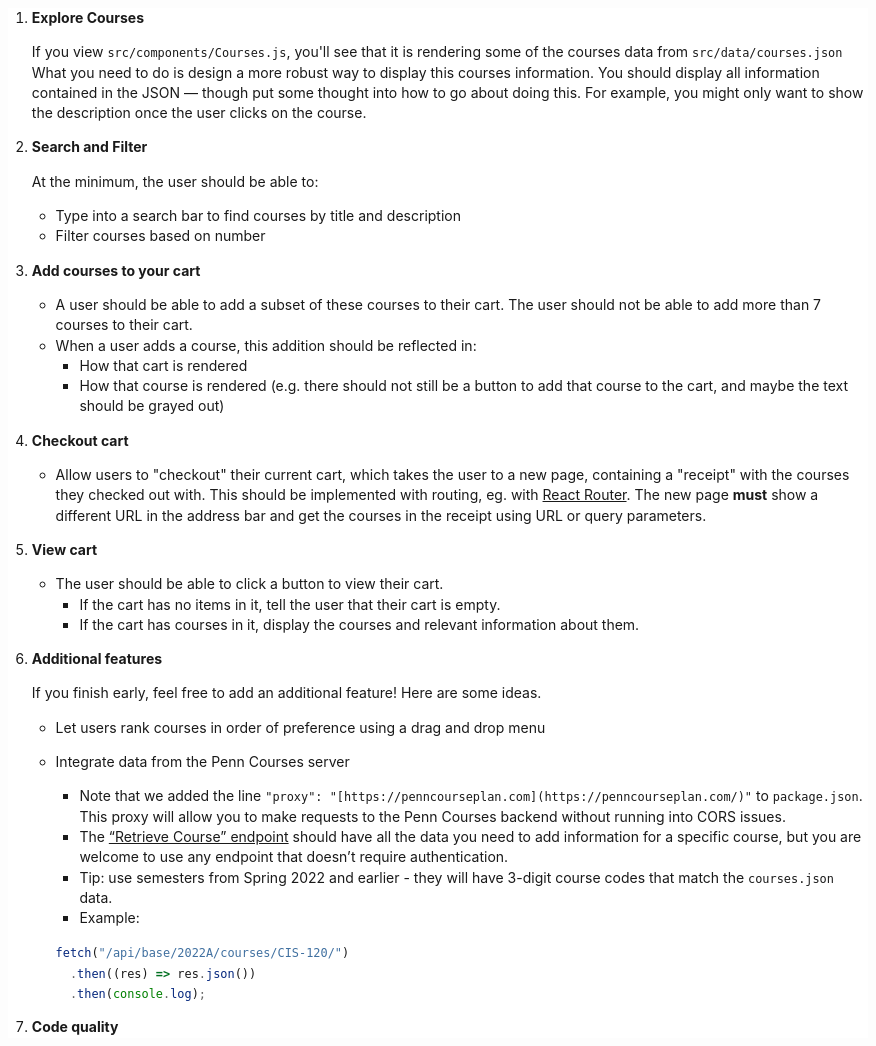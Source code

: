 1. **Explore Courses**

   If you view `src/components/Courses.js`, you'll see that it is rendering some of the courses data from `src/data/courses.json` What you need to do is design a more robust way to display this courses information. You should display all information contained in the JSON — though put some thought into how to go about doing this. For example, you might only want to show the description once the user clicks on the course.

2. **Search and Filter**

   At the minimum, the user should be able to:

   - Type into a search bar to find courses by title and description
   - Filter courses based on number

3. **Add courses to your cart**
   - A user should be able to add a subset of these courses to their cart. The user should not be able to add more than 7 courses to their cart.
   - When a user adds a course, this addition should be reflected in:
     - How that cart is rendered
     - How that course is rendered (e.g. there should not still be a button to add that course to the cart, and maybe the text should be grayed out)
4. **Checkout cart**
   - Allow users to "checkout" their current cart, which takes the user to a new page, containing a "receipt" with the courses they checked out with. This should be implemented with routing, eg. with [React Router](https://reactrouter.com/en/main). The new page **must** show a different URL in the address bar and get the courses in the receipt using URL or query parameters.
5. **View cart**
   - The user should be able to click a button to view their cart.
     - If the cart has no items in it, tell the user that their cart is empty.
     - If the cart has courses in it, display the courses and relevant information about them.
6. **Additional features**

   If you finish early, feel free to add an additional feature! Here are some ideas.

   - Let users rank courses in order of preference using a drag and drop menu
   - Integrate data from the Penn Courses server

     - Note that we added the line `"proxy": "[https://penncourseplan.com](https://penncourseplan.com/)"` to `package.json`. This proxy will allow you to make requests to the Penn Courses backend without running into CORS issues.
     - The [“Retrieve Course” endpoint](https://penncourseplan.com/api/documentation/#tag/PCx-Course/operation/Retrieve%20Course) should have all the data you need to add information for a specific course, but you are welcome to use any endpoint that doesn’t require authentication.
     - Tip: use semesters from Spring 2022 and earlier - they will have 3-digit course codes that match the `courses.json` data.
     - Example:

     ```jsx
     fetch("/api/base/2022A/courses/CIS-120/")
       .then((res) => res.json())
       .then(console.log);
     ```

7. **Code quality**
